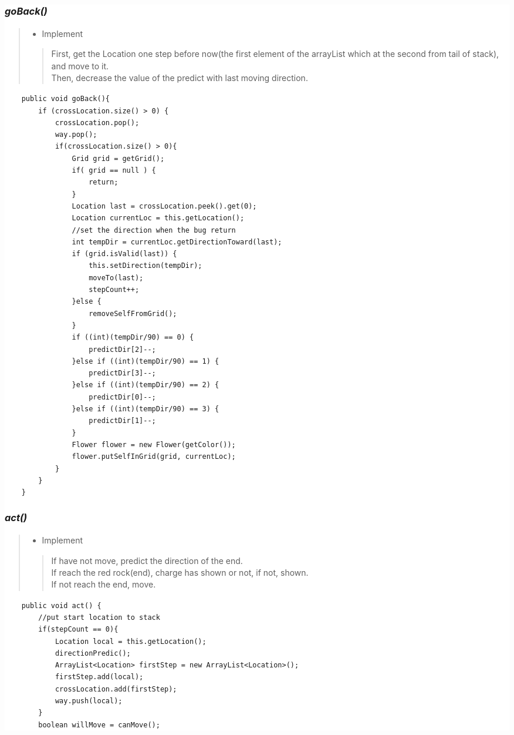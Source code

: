 ### **_goBack()_**
> - Implement<br>
>  
>> First, get the Location one step before now(the first element of the arrayList which at the second from tail of stack), and move to it.<br>
>> Then, decrease the value of the predict with last moving direction.<br>
>
```
    public void goBack(){  
        if (crossLocation.size() > 0) {  
            crossLocation.pop();  
            way.pop();  
            if(crossLocation.size() > 0){  
                Grid grid = getGrid();  
                if( grid == null ) {
                    return;
                }
                Location last = crossLocation.peek().get(0);
                Location currentLoc = this.getLocation();
                //set the direction when the bug return  
                int tempDir = currentLoc.getDirectionToward(last);  
                if (grid.isValid(last)) {  
                    this.setDirection(tempDir);  
                    moveTo(last);  
                    stepCount++;  
                }else {  
                    removeSelfFromGrid();
                }  
                if ((int)(tempDir/90) == 0) {  
                	predictDir[2]--;  
                }else if ((int)(tempDir/90) == 1) {  
                	predictDir[3]--;  
                }else if ((int)(tempDir/90) == 2) {  
                	predictDir[0]--;  
                }else if ((int)(tempDir/90) == 3) {  
                	predictDir[1]--;  
                }  
                Flower flower = new Flower(getColor());  
                flower.putSelfInGrid(grid, currentLoc);
            }  
        }  
    }  
```

### **_act()_**
> - Implement<br>
>  
>> If have not move, predict the direction of the end.<br>
>> If reach the red rock(end), charge has shown or not, if not, shown.<br>
>> If not reach the end, move.<br>
>
```
    public void act() {  
        //put start location to stack
        if(stepCount == 0){  
            Location local = this.getLocation();  
            directionPredic();
            ArrayList<Location> firstStep = new ArrayList<Location>();  
            firstStep.add(local);
            crossLocation.add(firstStep); 
            way.push(local);   
        }
        boolean willMove = canMove();  
```